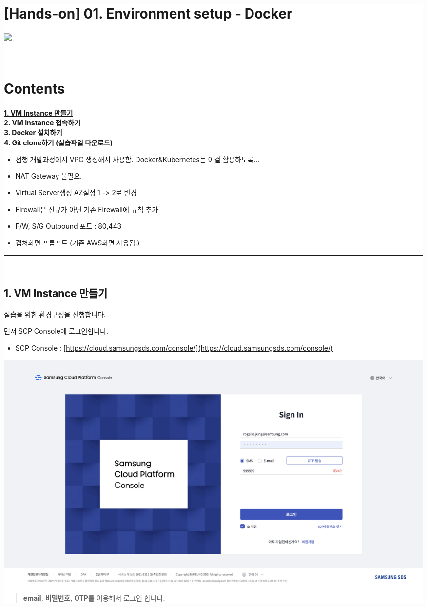 
# [Hands-on] 01. Environment setup - Docker

![](./img/hands_on.png)

<br>

# Contents

**[1. VM Instance 만들기](#1-vm-instance-만들기)**  
**[2. VM Instance 접속하기](#2-vm-instance-접속하기)**  
**[3. Docker 설치하기](#3-docker-설치하기)**  
**[4. Git clone하기 (실습파일 다운로드)](#4-git-clone하기-실습파일-다운로드)**  


- 선행 개발과정에서 VPC 생성해서 사용함. Docker&Kubernetes는 이걸 활용하도록...

- NAT Gateway 불필요.
- Virtual Server생성 AZ설정 1 -> 2로 변경
- Firewall은 신규가 아닌 기존 Firewall에 규칙 추가
- F/W, S/G Outbound 포트 : 80,443
- 캡쳐화면 프롬프트 (기존 AWS화면 사용됨.)

---

<br>

## 1. VM Instance 만들기

실습을 위한 환경구성을 진행합니다.

먼저 SCP Console에 로그인합니다.  
- SCP Console : [https://cloud.samsungsds.com/console/](https://cloud.samsungsds.com/console/)

![](./img/scp_1.png)
> **email**, **비밀번호**, **OTP**를 이용해서 로그인 합니다.
